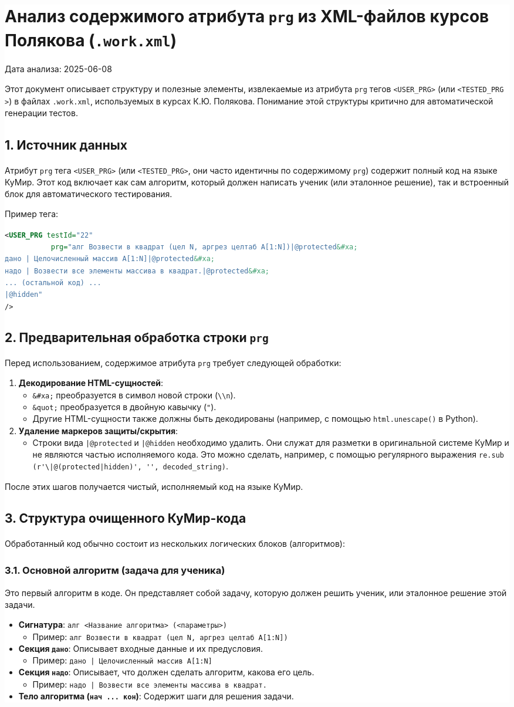 # Анализ содержимого атрибута `prg` из XML-файлов курсов Полякова (`.work.xml`)

Дата анализа: 2025-06-08

Этот документ описывает структуру и полезные элементы, извлекаемые из атрибута `prg` тегов `<USER_PRG>` (или `<TESTED_PRG>`) в файлах `.work.xml`, используемых в курсах К.Ю. Полякова. Понимание этой структуры критично для автоматической генерации тестов.

## 1. Источник данных

Атрибут `prg` тега `<USER_PRG>` (или `<TESTED_PRG>`, они часто идентичны по содержимому `prg`) содержит полный код на языке КуМир. Этот код включает как сам алгоритм, который должен написать ученик (или эталонное решение), так и встроенный блок для автоматического тестирования.

Пример тега:
```xml
<USER_PRG testId="22"
           prg="алг Возвести в квадрат (цел N, аргрез целтаб A[1:N])|@protected&#xa;
дано | Целочисленный массив A[1:N]|@protected&#xa;
надо | Возвести все элементы массива в квадрат.|@protected&#xa;
... (остальной код) ...
|@hidden"
/>
```

## 2. Предварительная обработка строки `prg`

Перед использованием, содержимое атрибута `prg` требует следующей обработки:

1.  **Декодирование HTML-сущностей**:
    *   `&#xa;` преобразуется в символ новой строки (`\\n`).
    *   `&quot;` преобразуется в двойную кавычку (`"`).
    *   Другие HTML-сущности также должны быть декодированы (например, с помощью `html.unescape()` в Python).
2.  **Удаление маркеров защиты/скрытия**:
    *   Строки вида `|@protected` и `|@hidden` необходимо удалить. Они служат для разметки в оригинальной системе КуМир и не являются частью исполняемого кода. Это можно сделать, например, с помощью регулярного выражения `re.sub(r'\|@(protected|hidden)', '', decoded_string)`.

После этих шагов получается чистый, исполняемый код на языке КуМир.

## 3. Структура очищенного КуМир-кода

Обработанный код обычно состоит из нескольких логических блоков (алгоритмов):

### 3.1. Основной алгоритм (задача для ученика)

Это первый алгоритм в коде. Он представляет собой задачу, которую должен решить ученик, или эталонное решение этой задачи.

*   **Сигнатура**: `алг <Название алгоритма> (<параметры>)`
    *   Пример: `алг Возвести в квадрат (цел N, аргрез целтаб A[1:N])`
*   **Секция `дано`**: Описывает входные данные и их предусловия.
    *   Пример: `дано | Целочисленный массив A[1:N]`
*   **Секция `надо`**: Описывает, что должен сделать алгоритм, какова его цель.
    *   Пример: `надо | Возвести все элементы массива в квадрат.`
*   **Тело алгоритма (`нач ... кон`)**: Содержит шаги для решения задачи.
